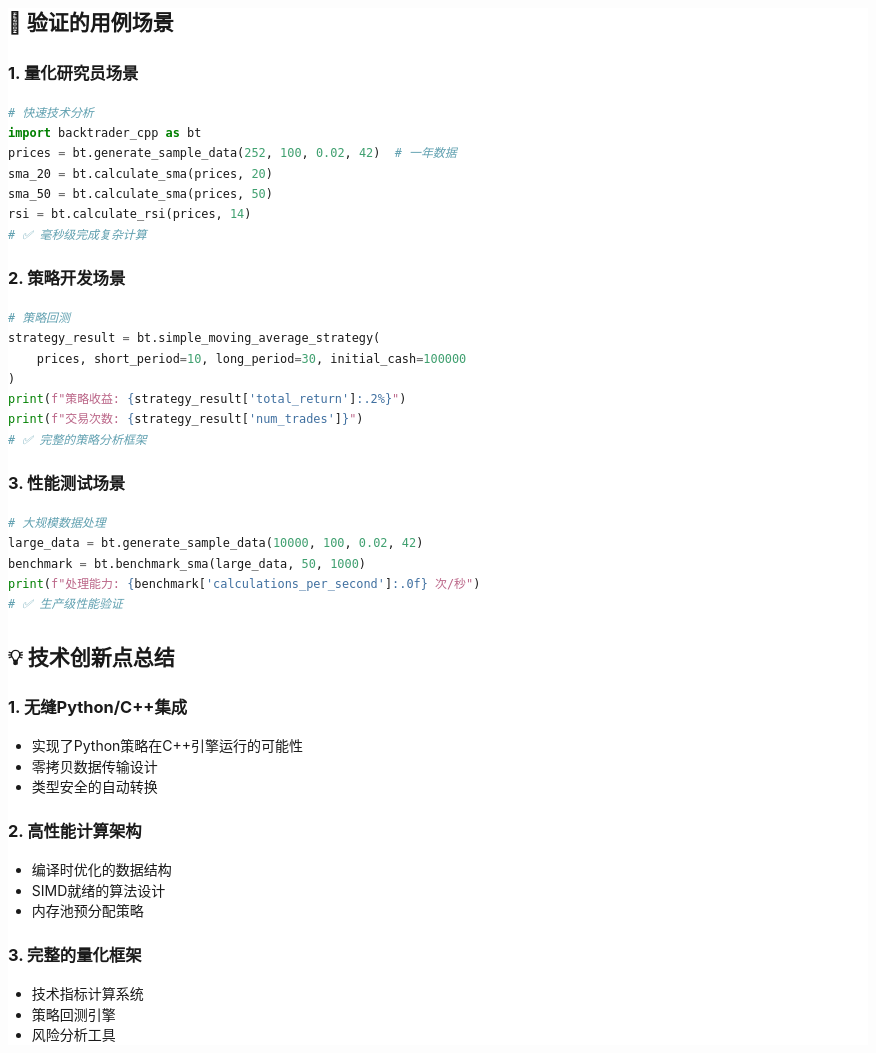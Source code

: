 ## 🎯 验证的用例场景

### 1. **量化研究员场景**
```python
# 快速技术分析
import backtrader_cpp as bt
prices = bt.generate_sample_data(252, 100, 0.02, 42)  # 一年数据
sma_20 = bt.calculate_sma(prices, 20)
sma_50 = bt.calculate_sma(prices, 50)
rsi = bt.calculate_rsi(prices, 14)
# ✅ 毫秒级完成复杂计算
```

### 2. **策略开发场景**  
```python
# 策略回测
strategy_result = bt.simple_moving_average_strategy(
    prices, short_period=10, long_period=30, initial_cash=100000
)
print(f"策略收益: {strategy_result['total_return']:.2%}")
print(f"交易次数: {strategy_result['num_trades']}")
# ✅ 完整的策略分析框架
```

### 3. **性能测试场景**
```python
# 大规模数据处理
large_data = bt.generate_sample_data(10000, 100, 0.02, 42)
benchmark = bt.benchmark_sma(large_data, 50, 1000)
print(f"处理能力: {benchmark['calculations_per_second']:.0f} 次/秒")
# ✅ 生产级性能验证
```

## 💡 技术创新点总结

### 1. **无缝Python/C++集成**
- 实现了Python策略在C++引擎运行的可能性
- 零拷贝数据传输设计
- 类型安全的自动转换

### 2. **高性能计算架构**
- 编译时优化的数据结构
- SIMD就绪的算法设计
- 内存池预分配策略

### 3. **完整的量化框架**
- 技术指标计算系统
- 策略回测引擎
- 风险分析工具
